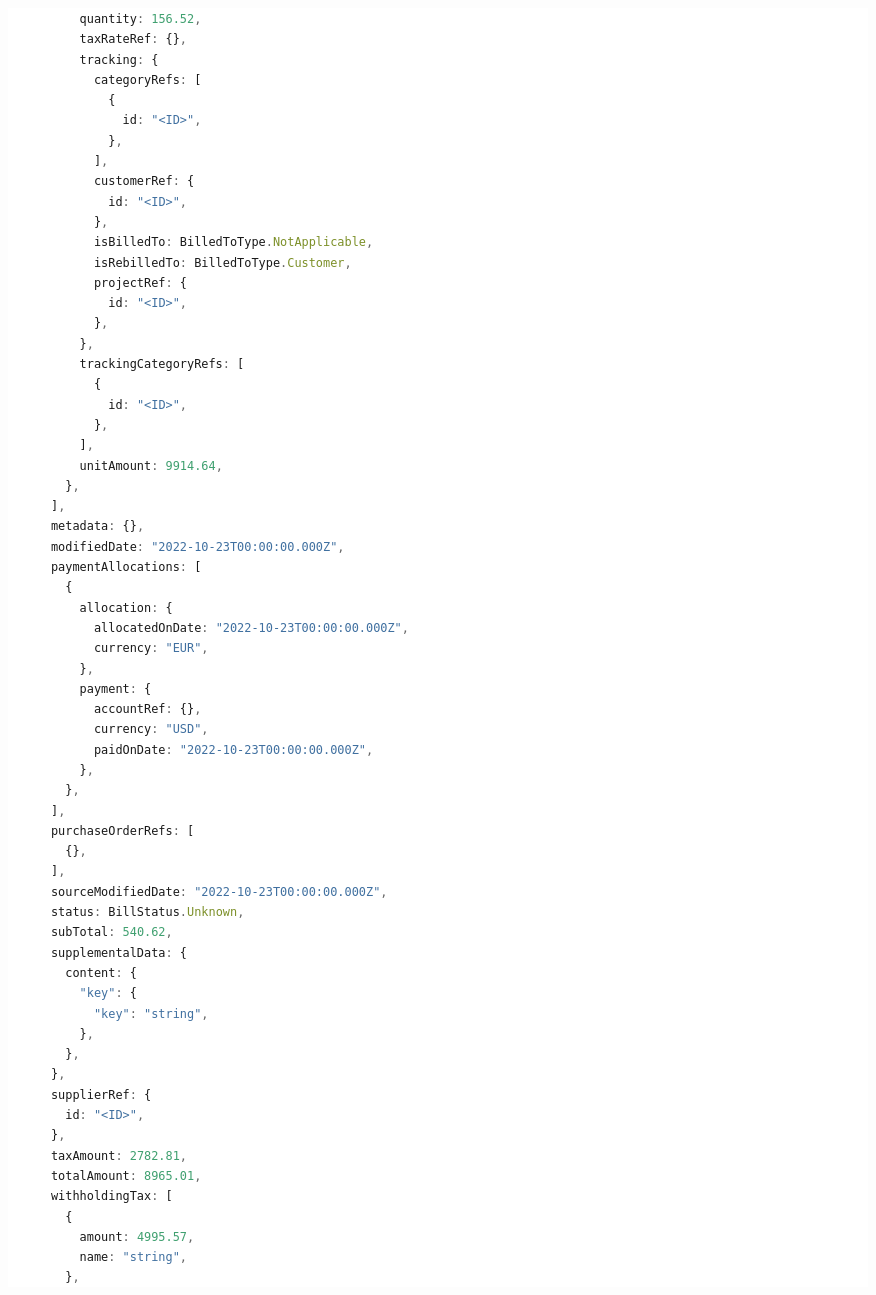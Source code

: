 ```typescript
          quantity: 156.52,
          taxRateRef: {},
          tracking: {
            categoryRefs: [
              {
                id: "<ID>",
              },
            ],
            customerRef: {
              id: "<ID>",
            },
            isBilledTo: BilledToType.NotApplicable,
            isRebilledTo: BilledToType.Customer,
            projectRef: {
              id: "<ID>",
            },
          },
          trackingCategoryRefs: [
            {
              id: "<ID>",
            },
          ],
          unitAmount: 9914.64,
        },
      ],
      metadata: {},
      modifiedDate: "2022-10-23T00:00:00.000Z",
      paymentAllocations: [
        {
          allocation: {
            allocatedOnDate: "2022-10-23T00:00:00.000Z",
            currency: "EUR",
          },
          payment: {
            accountRef: {},
            currency: "USD",
            paidOnDate: "2022-10-23T00:00:00.000Z",
          },
        },
      ],
      purchaseOrderRefs: [
        {},
      ],
      sourceModifiedDate: "2022-10-23T00:00:00.000Z",
      status: BillStatus.Unknown,
      subTotal: 540.62,
      supplementalData: {
        content: {
          "key": {
            "key": "string",
          },
        },
      },
      supplierRef: {
        id: "<ID>",
      },
      taxAmount: 2782.81,
      totalAmount: 8965.01,
      withholdingTax: [
        {
          amount: 4995.57,
          name: "string",
        },
```